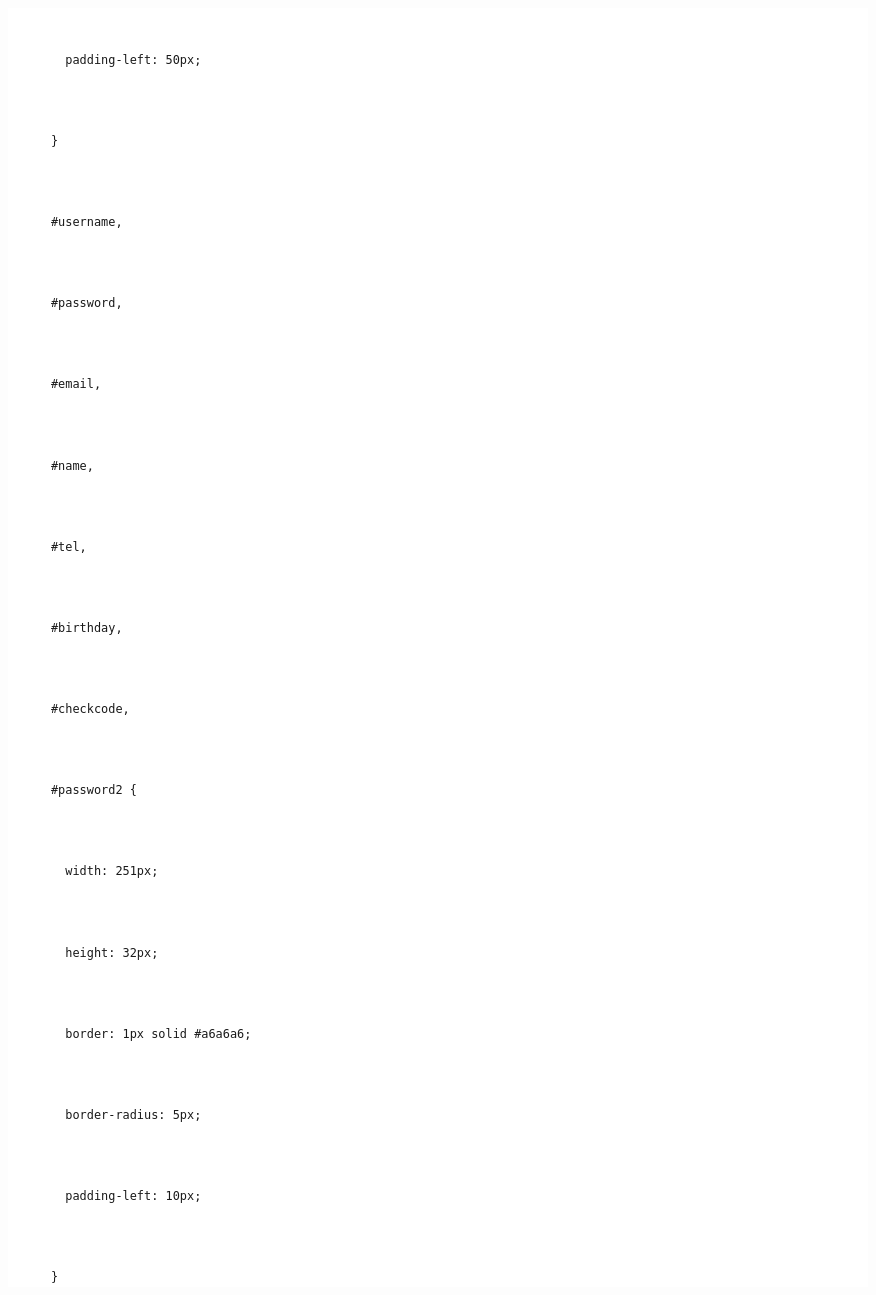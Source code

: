```html


        padding-left: 50px;



      }



      #username,



      #password,



      #email,



      #name,



      #tel,



      #birthday,



      #checkcode,



      #password2 {



        width: 251px;



        height: 32px;



        border: 1px solid #a6a6a6;



        border-radius: 5px;



        padding-left: 10px;



      }
```